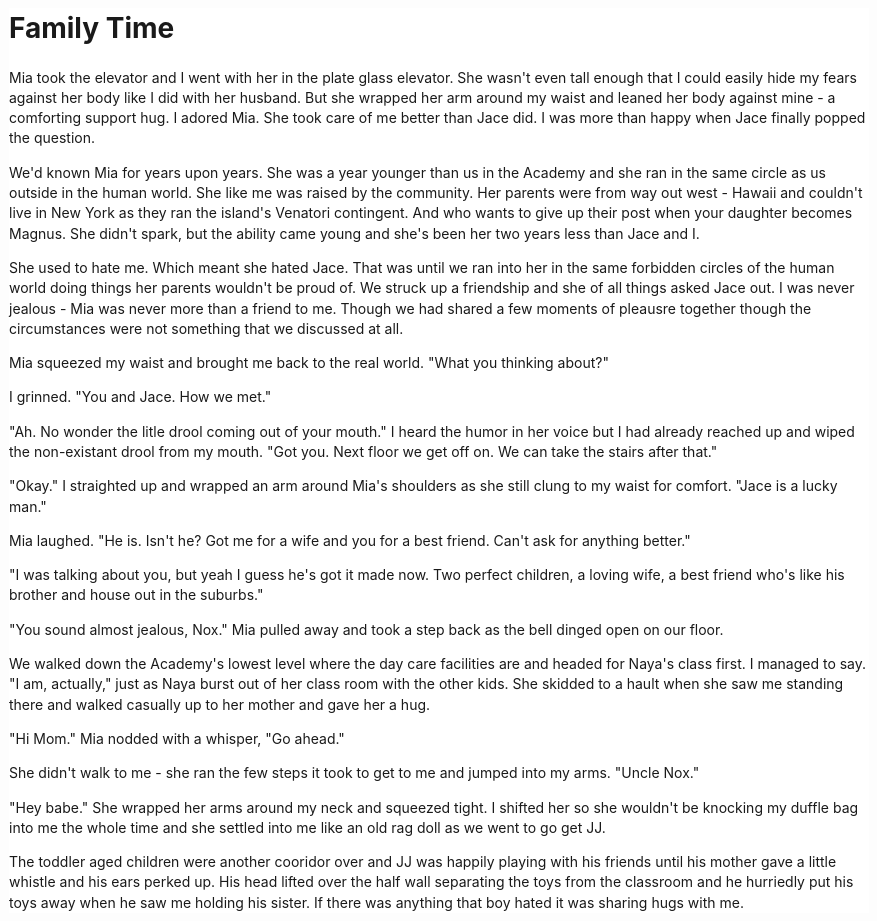 # Family Time

Mia took the elevator and I went with her in the plate glass elevator.  She wasn't even tall enough that I could easily hide my fears against her body like I did with her husband.  But she wrapped her arm around my waist and leaned her body against mine - a comforting support hug.  I adored Mia.  She took care of me better than Jace did.  I was more than happy when Jace finally popped the question.

We'd known Mia for years upon years.  She was a year younger than us in the Academy and she ran in the same circle as us outside in the human world.  She like me was raised by the community.  Her parents were from way out west - Hawaii and couldn't live in New York as they ran the island's Venatori contingent.  And who wants to give up their post when your daughter becomes Magnus.  She didn't spark, but the ability came young and she's been her two years less than Jace and I.

She used to hate me.  Which meant she hated Jace.  That was until we ran into her in the same forbidden circles of the human world doing things her parents wouldn't be proud of.  We struck up a friendship and she of all things asked Jace out.  I was never jealous - Mia was never more than a friend to me.  Though we had shared a few moments of pleausre together though the circumstances were not something that we discussed at all.  

Mia squeezed my waist and brought me back to the real world.  "What you thinking about?"

I grinned.  "You and Jace.  How we met."

"Ah.  No wonder the litle drool coming out of your mouth."  I heard the humor in her voice but I had already reached up and wiped the non-existant drool from my mouth.  "Got you. Next floor we get off on.  We can take the stairs after that."

"Okay."  I straighted up and wrapped an arm around Mia's shoulders as she still clung to my waist for comfort.  "Jace is a lucky man."

Mia laughed.  "He is.  Isn't he?  Got me for a wife and you for a best friend.  Can't ask for anything better."

"I was talking about you, but yeah I guess he's got it made now.  Two perfect children, a loving wife, a best friend who's like his brother and house out in the suburbs."

"You sound almost jealous, Nox."  Mia pulled away and took a step back as the bell dinged open on our floor.

We walked down the Academy's lowest level where the day care facilities are and headed for Naya's class first.  I managed to say.  "I am, actually," just as Naya burst out of her class room with the other kids.  She skidded to a hault when she saw me standing there and walked casually up to her mother and gave her a hug.

"Hi Mom."  Mia nodded with a whisper, "Go ahead."

She didn't walk to me - she ran the few steps it took to get to me and jumped into my arms.  "Uncle Nox."

"Hey babe."  She wrapped her arms around my neck and squeezed tight.  I shifted her so she wouldn't be knocking my duffle bag into me the whole time and she settled into me like an old rag doll as we went to go get JJ.  

The toddler aged children were another cooridor over and JJ was happily playing with his friends until his mother gave a little whistle and his ears perked up.  His head lifted over the half wall separating the toys from the classroom and he hurriedly put his toys away when he saw me holding his sister.  If there was anything that boy hated it was sharing hugs with me.  

